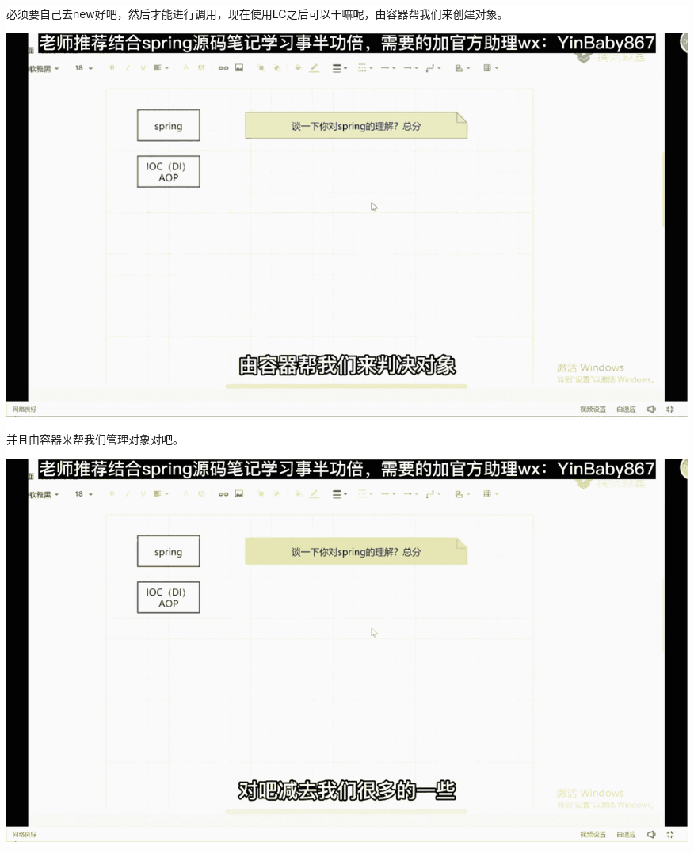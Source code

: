 必须要自己去new好吧，然后才能进行调用，现在使用LC之后可以干嘛呢，由容器帮我们来创建对象。

![](img/497880d80b7b8690574207dc43b2d227_47.png)

并且由容器来帮我们管理对象对吧。

![](img/497880d80b7b8690574207dc43b2d227_49.png)
